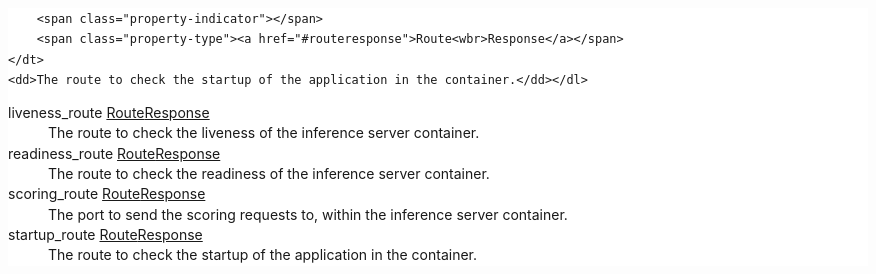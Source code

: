         <span class="property-indicator"></span>
        <span class="property-type"><a href="#routeresponse">Route<wbr>Response</a></span>
    </dt>
    <dd>The route to check the startup of the application in the container.</dd></dl>
</pulumi-choosable>
</div>

<div>
<pulumi-choosable type="language" values="python">
<dl class="resources-properties"><dt class="property-optional"
            title="Optional">
        <span id="liveness_route_python">
<a data-swiftype-name="resource-property" data-swiftype-type="text" href="#liveness_route_python" style="color: inherit; text-decoration: inherit;">liveness_<wbr>route</a>
</span>
        <span class="property-indicator"></span>
        <span class="property-type"><a href="#routeresponse">Route<wbr>Response</a></span>
    </dt>
    <dd>The route to check the liveness of the inference server container.</dd><dt class="property-optional"
            title="Optional">
        <span id="readiness_route_python">
<a data-swiftype-name="resource-property" data-swiftype-type="text" href="#readiness_route_python" style="color: inherit; text-decoration: inherit;">readiness_<wbr>route</a>
</span>
        <span class="property-indicator"></span>
        <span class="property-type"><a href="#routeresponse">Route<wbr>Response</a></span>
    </dt>
    <dd>The route to check the readiness of the inference server container.</dd><dt class="property-optional"
            title="Optional">
        <span id="scoring_route_python">
<a data-swiftype-name="resource-property" data-swiftype-type="text" href="#scoring_route_python" style="color: inherit; text-decoration: inherit;">scoring_<wbr>route</a>
</span>
        <span class="property-indicator"></span>
        <span class="property-type"><a href="#routeresponse">Route<wbr>Response</a></span>
    </dt>
    <dd>The port to send the scoring requests to, within the inference server container.</dd><dt class="property-optional"
            title="Optional">
        <span id="startup_route_python">
<a data-swiftype-name="resource-property" data-swiftype-type="text" href="#startup_route_python" style="color: inherit; text-decoration: inherit;">startup_<wbr>route</a>
</span>
        <span class="property-indicator"></span>
        <span class="property-type"><a href="#routeresponse">Route<wbr>Response</a></span>
    </dt>
    <dd>The route to check the startup of the application in the container.</dd></dl>
</pulumi-choosable>
</div>
